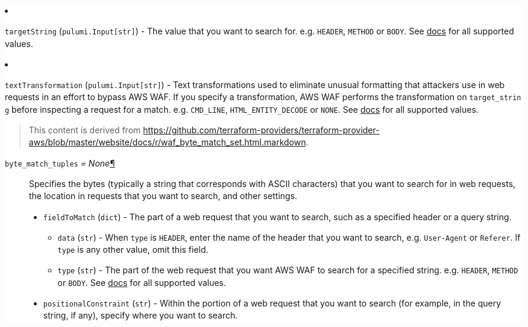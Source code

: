 <li><p><code class="docutils literal notranslate"><span class="pre">targetString</span></code> (<code class="docutils literal notranslate"><span class="pre">pulumi.Input[str]</span></code>) - The value that you want to search for. e.g. <code class="docutils literal notranslate"><span class="pre">HEADER</span></code>, <code class="docutils literal notranslate"><span class="pre">METHOD</span></code> or <code class="docutils literal notranslate"><span class="pre">BODY</span></code>.
See <a class="reference external" href="http://docs.aws.amazon.com/waf/latest/APIReference/API_ByteMatchTuple.html#WAF-Type-ByteMatchTuple-TargetString">docs</a>
for all supported values.</p></li>
<li><p><code class="docutils literal notranslate"><span class="pre">textTransformation</span></code> (<code class="docutils literal notranslate"><span class="pre">pulumi.Input[str]</span></code>) - Text transformations used to eliminate unusual formatting that attackers use in web requests in an effort to bypass AWS WAF.
If you specify a transformation, AWS WAF performs the transformation on <code class="docutils literal notranslate"><span class="pre">target_string</span></code> before inspecting a request for a match.
e.g. <code class="docutils literal notranslate"><span class="pre">CMD_LINE</span></code>, <code class="docutils literal notranslate"><span class="pre">HTML_ENTITY_DECODE</span></code> or <code class="docutils literal notranslate"><span class="pre">NONE</span></code>.
See <a class="reference external" href="http://docs.aws.amazon.com/waf/latest/APIReference/API_ByteMatchTuple.html#WAF-Type-ByteMatchTuple-TextTransformation">docs</a>
for all supported values.</p></li>
</ul>
<blockquote>
<div><p>This content is derived from <a class="reference external" href="https://github.com/terraform-providers/terraform-provider-aws/blob/master/website/docs/r/waf_byte_match_set.html.markdown">https://github.com/terraform-providers/terraform-provider-aws/blob/master/website/docs/r/waf_byte_match_set.html.markdown</a>.</p>
</div></blockquote>
<dl class="attribute">
<dt id="pulumi_aws.waf.ByteMatchSet.byte_match_tuples">
<code class="sig-name descname">byte_match_tuples</code><em class="property"> = None</em><a class="headerlink" href="#pulumi_aws.waf.ByteMatchSet.byte_match_tuples" title="Permalink to this definition">¶</a></dt>
<dd><p>Specifies the bytes (typically a string that corresponds
with ASCII characters) that you want to search for in web requests,
the location in requests that you want to search, and other settings.</p>
<ul class="simple">
<li><p><code class="docutils literal notranslate"><span class="pre">fieldToMatch</span></code> (<code class="docutils literal notranslate"><span class="pre">dict</span></code>) - The part of a web request that you want to search, such as a specified header or a query string.</p>
<ul>
<li><p><code class="docutils literal notranslate"><span class="pre">data</span></code> (<code class="docutils literal notranslate"><span class="pre">str</span></code>) - When <code class="docutils literal notranslate"><span class="pre">type</span></code> is <code class="docutils literal notranslate"><span class="pre">HEADER</span></code>, enter the name of the header that you want to search, e.g. <code class="docutils literal notranslate"><span class="pre">User-Agent</span></code> or <code class="docutils literal notranslate"><span class="pre">Referer</span></code>.
If <code class="docutils literal notranslate"><span class="pre">type</span></code> is any other value, omit this field.</p></li>
<li><p><code class="docutils literal notranslate"><span class="pre">type</span></code> (<code class="docutils literal notranslate"><span class="pre">str</span></code>) - The part of the web request that you want AWS WAF to search for a specified string.
e.g. <code class="docutils literal notranslate"><span class="pre">HEADER</span></code>, <code class="docutils literal notranslate"><span class="pre">METHOD</span></code> or <code class="docutils literal notranslate"><span class="pre">BODY</span></code>.
See <a class="reference external" href="http://docs.aws.amazon.com/waf/latest/APIReference/API_FieldToMatch.html">docs</a>
for all supported values.</p></li>
</ul>
</li>
<li><p><code class="docutils literal notranslate"><span class="pre">positionalConstraint</span></code> (<code class="docutils literal notranslate"><span class="pre">str</span></code>) - Within the portion of a web request that you want to search
(for example, in the query string, if any), specify where you want to search.